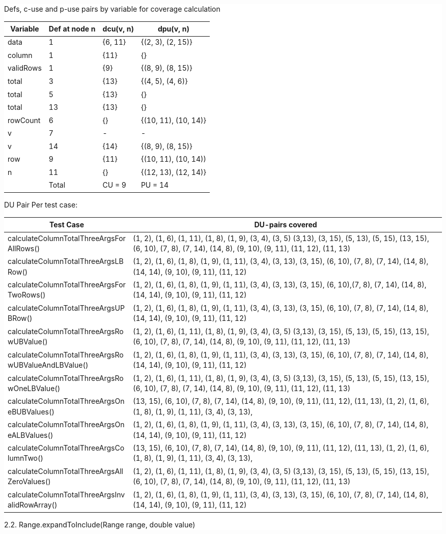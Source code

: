 Defs, c-use and p-use pairs by variable for coverage calculation

| Variable  | Def at node n | dcu(v, n) | dpu(v, n)            |
| --------- | ------------- | --------- | -------------------- |
| data      | 1             | {6, 11}   | {(2, 3), (2, 15)}    |
| column    | 1             | {11}      | {}                   |
| validRows | 1             | {9}       | {(8, 9), (8, 15)}    |
| total     | 3             | {13}      | {(4, 5), (4, 6)}     |
| total     | 5             | {13}      | {}                   |
| total     | 13            | {13}      | {}                   |
| rowCount  | 6             | {}        | {(10, 11), (10, 14)} |
| v         | 7             | -         | -                    |
| v         | 14            | {14}      | {(8, 9), (8, 15)}    |
| row       | 9             | {11}      | {(10, 11), (10, 14)) |
| n         | 11            | {}        | {(12, 13), (12, 14)} |
|           | Total         | CU = 9    | PU = 14              |

DU Pair Per test case:

| Test Case                                | DU-pairs covered                                                                                                                           
| -------------------------------------------------- | ------------------------------------------------ | 
|calculateColumnTotalThreeArgsForAllRows()|(1, 2), (1, 6), (1, 11), (1, 8), (1, 9), (3, 4), (3, 5) (3,13), (3, 15), (5, 13), (5, 15), (13, 15), (6, 10), (7, 8), (7, 14), (14, 8), (9, 10), (9, 11), (11, 12), (11, 13)|
|calculateColumnTotalThreeArgsLBRow()|(1, 2), (1, 6), (1, 8), (1, 9), (1, 11), (3, 4), (3, 13), (3, 15), (6, 10), (7, 8), (7, 14), (14, 8), (14, 14), (9, 10), (9, 11), (11, 12)|
|calculateColumnTotalThreeArgsForTwoRows()|(1, 2), (1, 6), (1, 8), (1, 9), (1, 11), (3, 4), (3, 13), (3, 15), (6, 10),(7, 8), (7, 14), (14, 8), (14, 14), (9, 10), (9, 11), (11, 12)|
|calculateColumnTotalThreeArgsUPBRow()|(1, 2), (1, 6), (1, 8), (1, 9), (1, 11), (3, 4), (3, 13), (3, 15), (6, 10), (7, 8), (7, 14), (14, 8), (14, 14), (9, 10), (9, 11), (11, 12)|
|calculateColumnTotalThreeArgsRowUBValue()|(1, 2), (1, 6), (1, 11), (1, 8), (1, 9), (3, 4), (3, 5) (3,13), (3, 15), (5, 13), (5, 15), (13, 15), (6, 10), (7, 8), (7, 14), (14, 8), (9, 10), (9, 11), (11, 12), (11, 13)|
|calculateColumnTotalThreeArgsRowUBValueAndLBValue()|(1, 2), (1, 6), (1, 8), (1, 9), (1, 11), (3, 4), (3, 13), (3, 15), (6, 10), (7, 8), (7, 14), (14, 8), (14, 14), (9, 10), (9, 11), (11, 12)|
|calculateColumnTotalThreeArgsRowOneLBValue()|(1, 2), (1, 6), (1, 11), (1, 8), (1, 9), (3, 4), (3, 5) (3,13), (3, 15), (5, 13), (5, 15), (13, 15), (6, 10), (7, 8), (7, 14), (14, 8), (9, 10), (9, 11), (11, 12), (11, 13)|
|calculateColumnTotalThreeArgsOneBUBValues()|(13, 15), (6, 10), (7, 8), (7, 14), (14, 8), (9, 10), (9, 11), (11, 12), (11, 13), (1, 2), (1, 6), (1, 8), (1, 9), (1, 11), (3, 4), (3, 13),|
|calculateColumnTotalThreeArgsOneALBValues()|(1, 2), (1, 6), (1, 8), (1, 9), (1, 11), (3, 4), (3, 13), (3, 15), (6, 10), (7, 8), (7, 14), (14, 8), (14, 14), (9, 10), (9, 11), (11, 12)|
|calculateColumnTotalThreeArgsColumnTwo()|(13, 15), (6, 10), (7, 8), (7, 14), (14, 8), (9, 10), (9, 11), (11, 12), (11, 13), (1, 2), (1, 6), (1, 8), (1, 9), (1, 11), (3, 4), (3, 13),|
|calculateColumnTotalThreeArgsAllZeroValues()|(1, 2), (1, 6), (1, 11), (1, 8), (1, 9), (3, 4), (3, 5) (3,13), (3, 15), (5, 13), (5, 15), (13, 15), (6, 10), (7, 8), (7, 14), (14, 8), (9, 10), (9, 11), (11, 12), (11, 13)|
|calculateColumnTotalThreeArgsInvalidRowArray()|(1, 2), (1, 6), (1, 8), (1, 9), (1, 11), (3, 4), (3, 13), (3, 15), (6, 10), (7, 8), (7, 14), (14, 8), (14, 14), (9, 10), (9, 11), (11, 12)|


2.2. Range.expandToInclude(Range range, double value)
